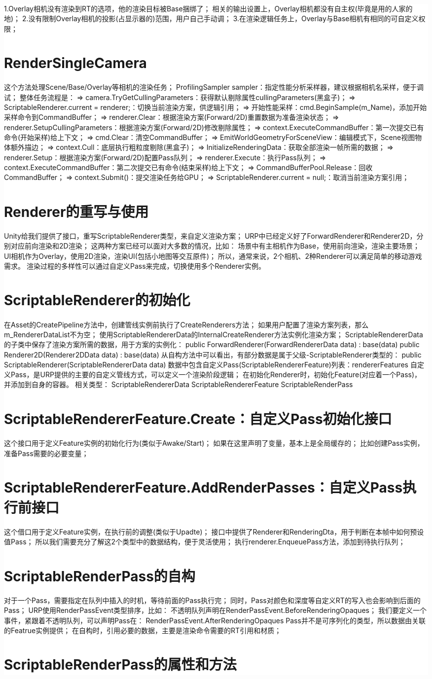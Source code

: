 1.Overlay相机没有渲染到RT的选项，他的渲染目标被Base捆绑了； 相关的输出设置上，Overlay相机都没有自主权(毕竟是用的人家的地)； 2.没有限制Overlay相机的投影(占显示器的)范围，用户自己手动调； 3.在渲染逻辑任务上，Overlay与Base相机有相同的可自定义权限；

# RenderSingleCamera

这个方法处理Scene/Base/Overlay等相机的渲染任务； ProfilingSampler sampler：指定性能分析采样器，建议根据相机名采样，便于调试； 整体任务流程是： ⇒ camera.TryGetCullingParameters：获得默认剔除属性cullingParameters(黑盒子)； ⇒ ScriptableRenderer.current = renderer;：切换当前渲染方案，供逻辑引用； ⇒ 开始性能采样：cmd.BeginSample(m\_Name)，添加开始采样命令到CommandBuffer； ⇒ renderer.Clear：根据渲染方案(Forward/2D)重置数据为准备渲染状态； ⇒ renderer.SetupCullingParameters：根据渲染方案(Forward/2D)修改剔除属性； ⇒ context.ExecuteCommandBuffer：第一次提交已有命令(开始采样)给上下文； ⇒ cmd.Clear：清空CommandBuffer； ⇒ EmitWorldGeometryForSceneView：编辑模式下，Scene视图物体额外描边； ⇒ context.Cull：底层执行粗粒度剔除(黑盒子)； ⇒ InitializeRenderingData：获取全部渲染一帧所需的数据； ⇒ renderer.Setup：根据渲染方案(Forward/2D)配置Pass队列； ⇒ renderer.Execute：执行Pass队列； ⇒ context.ExecuteCommandBuffer：第二次提交已有命令(结束采样)给上下文； ⇒ CommandBufferPool.Release：回收CommandBuffer； ⇒ context.Submit()：提交渲染任务给GPU； ⇒ ScriptableRenderer.current = null;：取消当前渲染方案引用；

# Renderer的重写与使用

Unity给我们提供了接口，重写ScriptableRenderer类型，来自定义渲染方案； URP中已经定义好了ForwardRenderer和Renderer2D，分别对应前向渲染和2D渲染； 这两种方案已经可以面对大多数的情况，比如： 场景中有主相机作为Base，使用前向渲染，渲染主要场景； UI相机作为Overlay，使用2D渲染，渲染UI(包括小地图等交互原件)； 所以，通常来说，2个相机、2种Renderer可以满足简单的移动游戏需求。 渲染过程的多样性可以通过自定义Pass来完成，切换使用多个Renderer实例。

# ScriptableRenderer的初始化

在Asset的CreatePipeline方法中，创建管线实例前执行了CreateRenderers方法； 如果用户配置了渲染方案列表，那么m\_RendererDataList不为空； 使用ScriptableRendererData的InternalCreateRenderer方法实例化渲染方案； ScriptableRendererData的子类中保存了渲染方案所需的数据，用于方案的实例化： public ForwardRenderer(ForwardRendererData data) : base(data) public Renderer2D(Renderer2DData data) : base(data) 从自构方法中可以看出，有部分数据是属于父级-ScriptableRenderer类型的： public ScriptableRenderer(ScriptableRendererData data) 数据中包含自定义Pass(ScriptableRendererFeature)列表：rendererFeatures 自定义Pass，是URP提供的主要的自定义管线方式，可以定义一个渲染阶段逻辑； 在初始化Renderer时，初始化Feature(对应着一个Pass)，并添加到自身的容器。 相关类型： ScriptableRendererData ScriptableRendererFeature ScriptableRenderPass

# ScriptableRendererFeature.Create：自定义Pass初始化接口

这个接口用于定义Feature实例的初始化行为(类似于Awake/Start)； 如果在这里声明了变量，基本上是全局缓存的； 比如创建Pass实例，准备Pass需要的必要变量；

# ScriptableRendererFeature.AddRenderPasses：自定义Pass执行前接口

这个借口用于定义Feature实例，在执行前的调整(类似于Upadte)； 接口中提供了Renderer和RenderingDta，用于判断在本帧中如何预设值Pass； 所以我们需要充分了解这2个类型中的数据结构，便于灵活使用； 执行renderer.EnqueuePass方法，添加到待执行队列；

# ScriptableRenderPass的自构

对于一个Pass，需要指定在队列中插入的时机，等待前面的Pass执行完； 同时，Pass对颜色和深度等自定义RT的写入也会影响到后面的Pass； URP使用RenderPassEvent类型排序，比如： 不透明队列声明在RenderPassEvent.BeforeRenderingOpaques； 我们要定义一个事件，紧跟着不透明队列，可以声明Pass在： RenderPassEvent.AfterRenderingOpaques Pass并不是可序列化的类型，所以数据由关联的Featrue实例提供； 在自构时，引用必要的数据，主要是渲染命令需要的RT引用和材质；

# ScriptableRenderPass的属性和方法
